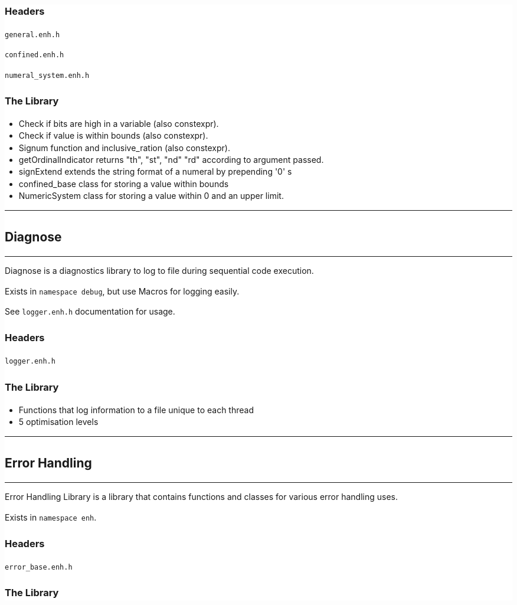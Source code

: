 ### Headers 

`general.enh.h`

`confined.enh.h`

`numeral_system.enh.h`

### The Library 

* Check if bits are high in a variable (also constexpr).
* Check if value is within bounds (also constexpr).
* Signum function and inclusive_ration (also constexpr).
* getOrdinalIndicator returns "th", "st", "nd" "rd" according to argument passed.
* signExtend extends the string format of a numeral by prepending '0' s
* confined_base class for storing a value within bounds
* NumericSystem class for storing a value within 0 and an upper limit.
 
_______________________________________________________________________________
## Diagnose
_______________________________________________________________________________

Diagnose is a diagnostics library to log to file during sequential code 
execution.

Exists in `namespace debug`, but use Macros for logging easily.

See `logger.enh.h` documentation for usage.

### Headers 

`logger.enh.h`

### The Library 

* Functions that log information to a file unique to each thread
* 5 optimisation levels


_______________________________________________________________________________
## Error Handling
_______________________________________________________________________________

Error Handling Library is a library that contains functions and classes for 
various error handling uses.

Exists in `namespace enh`.

### Headers 

`error_base.enh.h`

### The Library 
